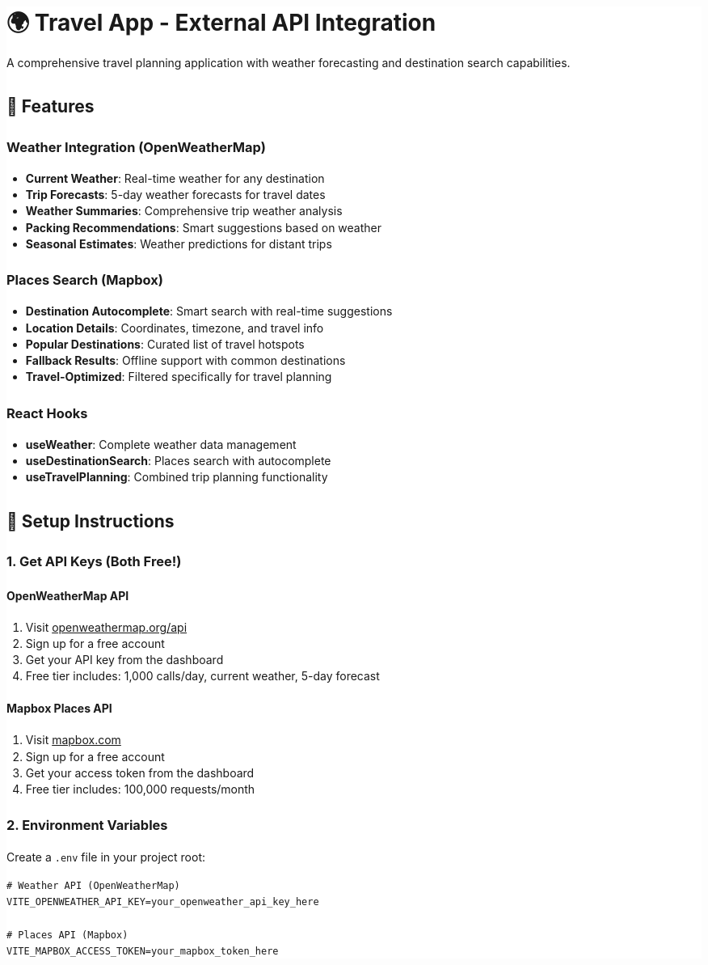 # 🌍 Travel App - External API Integration

A comprehensive travel planning application with weather forecasting and destination search capabilities.

## 🚀 Features

### Weather Integration (OpenWeatherMap)
- **Current Weather**: Real-time weather for any destination
- **Trip Forecasts**: 5-day weather forecasts for travel dates
- **Weather Summaries**: Comprehensive trip weather analysis
- **Packing Recommendations**: Smart suggestions based on weather
- **Seasonal Estimates**: Weather predictions for distant trips

### Places Search (Mapbox)
- **Destination Autocomplete**: Smart search with real-time suggestions
- **Location Details**: Coordinates, timezone, and travel info
- **Popular Destinations**: Curated list of travel hotspots
- **Fallback Results**: Offline support with common destinations
- **Travel-Optimized**: Filtered specifically for travel planning

### React Hooks
- **useWeather**: Complete weather data management
- **useDestinationSearch**: Places search with autocomplete
- **useTravelPlanning**: Combined trip planning functionality

## 🔧 Setup Instructions

### 1. Get API Keys (Both Free!)

#### OpenWeatherMap API
1. Visit [openweathermap.org/api](https://openweathermap.org/api)
2. Sign up for a free account
3. Get your API key from the dashboard
4. Free tier includes: 1,000 calls/day, current weather, 5-day forecast

#### Mapbox Places API
1. Visit [mapbox.com](https://www.mapbox.com/)
2. Sign up for a free account
3. Get your access token from the dashboard
4. Free tier includes: 100,000 requests/month

### 2. Environment Variables

Create a `.env` file in your project root:

```env
# Weather API (OpenWeatherMap)
VITE_OPENWEATHER_API_KEY=your_openweather_api_key_here

# Places API (Mapbox)
VITE_MAPBOX_ACCESS_TOKEN=your_mapbox_token_here
```
